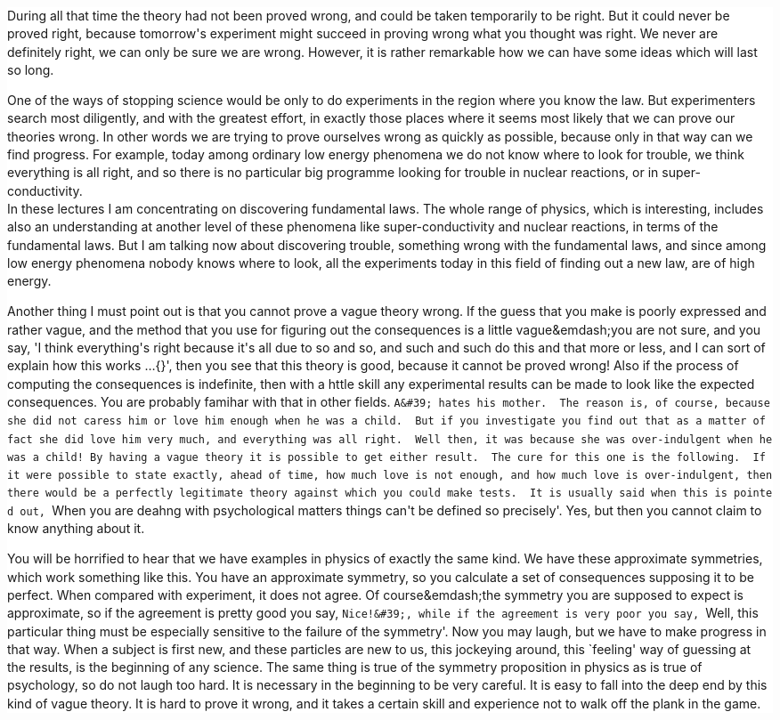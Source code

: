 During all that time the theory had not been proved wrong, and could be taken temporarily to be right. 
But it could never be proved right, because tomorrow&#39;s experiment might succeed in proving wrong what you thought was right. 
We never are definitely right, we can only be sure we are wrong. 
However, it is rather remarkable how we can have some ideas which will last so long. 


One of the ways of stopping science would be only to do experiments in the region where you know the law. 
But experimenters search most diligently, and with the greatest effort, in exactly those places where it seems most likely that we can prove our theories wrong. 
In other words we are trying to prove ourselves wrong as quickly as possible, because only in that way can we find progress. 
For example, today among ordinary low energy phenomena we do not know where to look for trouble, we think everything is all right, and so there is no particular big programme looking for trouble in nuclear reactions, or in super-conductivity.  
In these lectures I am concentrating on discovering fundamental laws. 
The whole range of physics, which is interesting, includes also an understanding at another level of these phenomena like super-conductivity and nuclear reactions, in terms of the fundamental laws. 
But I am talking now about discovering trouble, something wrong with the fundamental laws, and since among low energy phenomena nobody knows where to look, all the experiments today in this field of finding out a new law, are of high energy. 


Another thing I must point out is that you cannot prove a vague theory wrong. 
If the guess that you make is poorly expressed and rather vague, and the method that you use for figuring out the consequences is a little vague&emdash;you are not sure, and you say, &#39;I think everything&#39;s right because it&#39;s all due to so and so, and such and such do this and that more or less, and I can sort of explain how this works &hellip;{}&#39;, then you see that this theory is good, because it cannot be proved wrong! Also if the process of computing the consequences is indefinite, then with a httle skill any experimental results can be made to look like the expected consequences. You are probably famihar with that in other fields. 
`A&#39; hates his mother. 
The reason is, of course, because she did not caress him or love him enough when he was a child. 
But if you investigate you find out that as a matter of fact she did love him very much, and everything was all right. 
Well then, it was because she was over-indulgent when he was a child!
By having a vague theory it is possible to get either result. 
The cure for this one is the following. 
If it were possible to state exactly, ahead of time, how much love is not enough, and how much love is over-indulgent, then there would be a perfectly legitimate theory against which you could make tests. 
It is usually said when this is pointed out, `When you are deahng with psychological matters things can&#39;t be defined so precisely&#39;. 
Yes, but then you cannot claim to know anything about it. 


You will be horrified to hear that we have examples in physics of exactly the same kind. 
We have these approximate symmetries, which work something like this. 
You have an approximate symmetry, so you calculate a set of consequences supposing it to be perfect. 
When compared with experiment, it does not agree. 
Of course&emdash;the symmetry you are supposed to expect is approximate, so if the agreement is pretty good you say, `Nice!&#39;, while if the agreement is very poor you say, `Well, this particular thing must be especially sensitive to the failure of the symmetry&#39;. 
Now you may laugh, but we have to make progress in that way. 
When a subject is first new, and these particles are new to us, this jockeying around, this `feeling&#39; way of guessing at the results, is the beginning of any science. 
The same thing is true of the symmetry proposition in physics as is true of psychology, so do not laugh too hard. 
It is necessary in the beginning to be very careful. 
It is easy to fall into the deep end by this kind of vague theory. 
It is hard to prove it wrong, and it takes a certain skill and experience not to walk off the plank in the game. 
